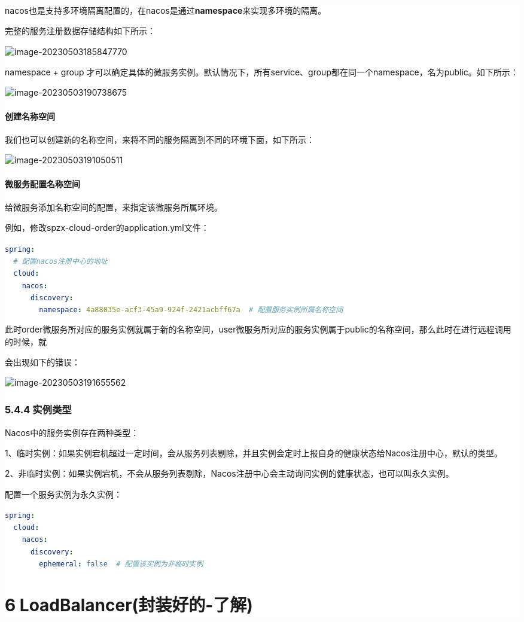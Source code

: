 nacos也是支持多环境隔离配置的，在nacos是通过**namespace**来实现多环境的隔离。

完整的服务注册数据存储结构如下所示：

![image-20230503185847770](assets/image-20230503185847770.png) 

namespace + group 才可以确定具体的微服务实例。默认情况下，所有service、group都在同一个namespace，名为public。如下所示：

![image-20230503190738675](assets/image-20230503190738675.png) 

#### 创建名称空间

我们也可以创建新的名称空间，来将不同的服务隔离到不同的环境下面，如下所示：

![image-20230503191050511](assets/image-20230503191050511.png) 

#### 微服务配置名称空间

给微服务添加名称空间的配置，来指定该微服务所属环境。

例如，修改spzx-cloud-order的application.yml文件：

```yaml
spring:
  # 配置nacos注册中心的地址
  cloud:
    nacos:
      discovery:
        namespace: 4a88035e-acf3-45a9-924f-2421acbff67a  # 配置服务实例所属名称空间
```

此时order微服务所对应的服务实例就属于新的名称空间，user微服务所对应的服务实例属于public的名称空间，那么此时在进行远程调用的时候，就

会出现如下的错误：

![image-20230503191655562](assets/image-20230503191655562.png) 

### 5.4.4 实例类型

Nacos中的服务实例存在两种类型：

1、临时实例：如果实例宕机超过一定时间，会从服务列表剔除，并且实例会定时上报自身的健康状态给Nacos注册中心，默认的类型。

2、非临时实例：如果实例宕机，不会从服务列表剔除，Nacos注册中心会主动询问实例的健康状态，也可以叫永久实例。

配置一个服务实例为永久实例：

```yaml
spring:
  cloud:
    nacos:
      discovery:
        ephemeral: false  # 配置该实例为非临时实例
```

# 6 LoadBalancer(封装好的-了解)
